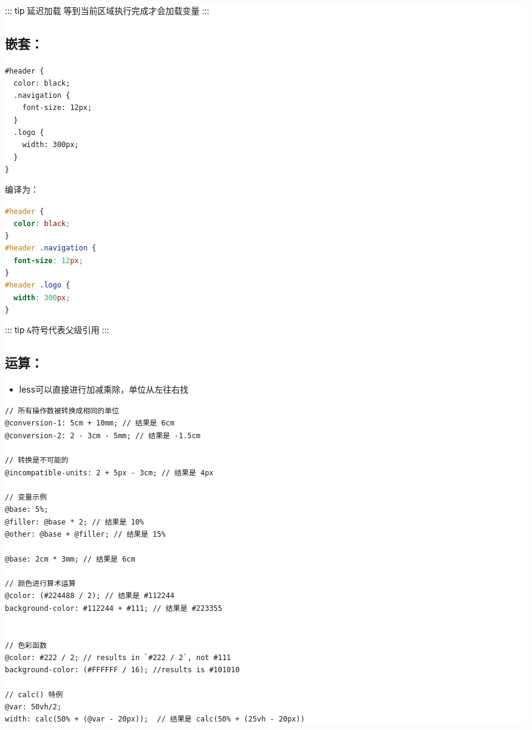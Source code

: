 ```css
```
::: tip 延迟加载
等到当前区域执行完成才会加载变量
:::

## 嵌套：
```less
#header {
  color: black;
  .navigation {
    font-size: 12px;
  }
  .logo {
    width: 300px;
  }
}
```
编译为：
```css
#header {
  color: black;
}
#header .navigation {
  font-size: 12px;
}
#header .logo {
  width: 300px;
}
```
::: tip `&`符号代表父级引用
:::

## 运算：
- less可以直接进行加减乘除，单位从左往右找

```less
// 所有操作数被转换成相同的单位
@conversion-1: 5cm + 10mm; // 结果是 6cm
@conversion-2: 2 - 3cm - 5mm; // 结果是 -1.5cm

// 转换是不可能的
@incompatible-units: 2 + 5px - 3cm; // 结果是 4px

// 变量示例
@base: 5%;
@filler: @base * 2; // 结果是 10%
@other: @base + @filler; // 结果是 15%

@base: 2cm * 3mm; // 结果是 6cm

// 颜色进行算术运算
@color: (#224488 / 2); // 结果是 #112244
background-color: #112244 + #111; // 结果是 #223355


// 色彩函数
@color: #222 / 2; // results in `#222 / 2`, not #111
background-color: (#FFFFFF / 16); //results is #101010

// calc() 特例
@var: 50vh/2;
width: calc(50% + (@var - 20px));  // 结果是 calc(50% + (25vh - 20px))
```
